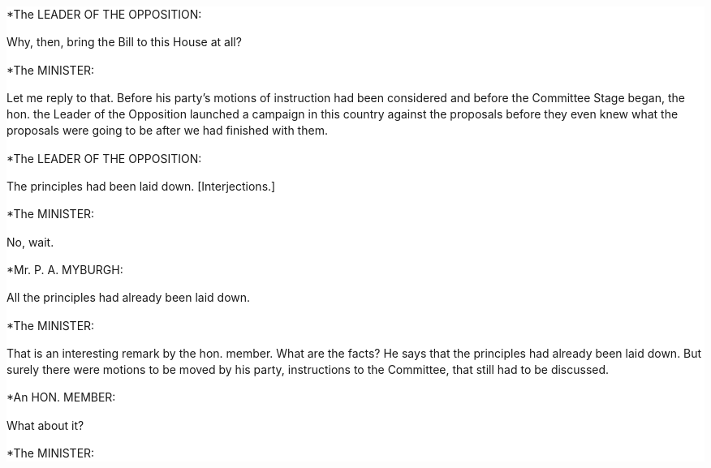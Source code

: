 <speech by="#leader_of_the_opposition">

<from>*The <person refersTo="hansard_za">LEADER OF THE OPPOSITION</person>:</from>

<p>Why, then, bring the Bill to this House at all?</p>

</speech>

<speech by="#minister">

<from>*The <person refersTo="hansard_za">MINISTER</person>:</from>

<p>Let me reply to that. Before his party&#x2019;s motions of instruction had been considered and before the Committee Stage began, the hon. the Leader of the Opposition launched a campaign in this country against the proposals before they even knew what the proposals were going to be after we had finished with them.</p>

</speech>

<speech by="#leader_of_the_opposition">

<from>*The <person refersTo="hansard_za">LEADER OF THE OPPOSITION</person>:</from>

<p>The principles had been laid down. [Interjections.]</p>

</speech>

<speech by="#minister">

<from>*The <person refersTo="hansard_za">MINISTER</person>:</from>

<p>No, wait.</p>

</speech>

<speech by="#myburgh">

<from>*Mr. <person refersTo="hansard_za">P. A. MYBURGH</person>:</from>

<p>All the principles had already been laid down.</p>

</speech>

<speech by="#minister">

<from>*The <person refersTo="hansard_za">MINISTER</person>:</from>

<p>That is an interesting remark by the hon. member. What are the facts? He says that the principles had already been laid down. But surely there were motions to be moved by his party, instructions to the Committee, that still had to be discussed.</p>

</speech>

<speech by="#hon_member">

<from>*An <person refersTo="hansard_za">HON. MEMBER</person>:</from>

<p>What about it?</p>

</speech>

<speech by="#minister">

<from>*The <person refersTo="hansard_za">MINISTER</person>:</from>
